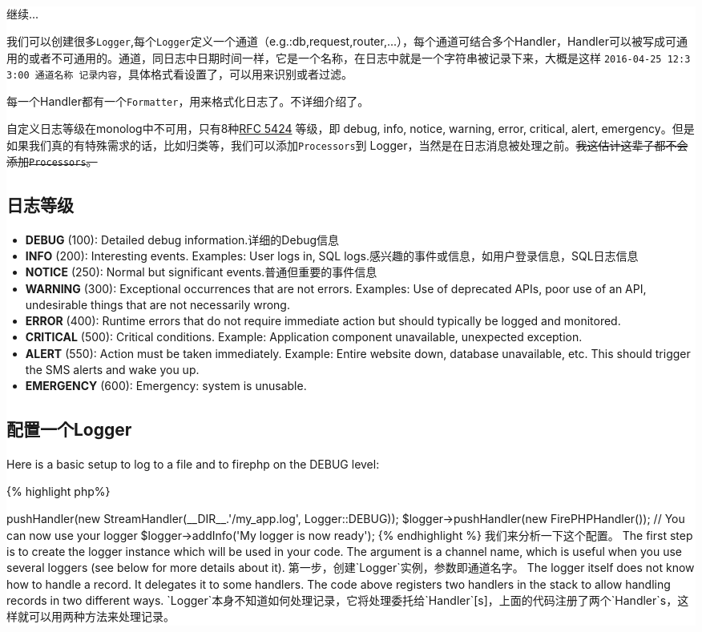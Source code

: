 继续...

我们可以创建很多`Logger`,每个`Logger`定义一个通道（e.g.:db,request,router,...），每个通道可结合多个Handler，Handler可以被写成可通用的或者不可通用的。通道，同日志中日期时间一样，它是一个名称，在日志中就是一个字符串被记录下来，大概是这样 `2016-04-25 12:33:00 通道名称 记录内容`，具体格式看设置了，可以用来识别或者过滤。

每一个Handler都有一个`Formatter`，用来格式化日志了。不详细介绍了。

自定义日志等级在monolog中不可用，只有8种[RFC 5424](http://tools.ietf.org/html/rfc5424) 等级，即 debug, info, notice, warning, error, critical, alert, emergency。但是如果我们真的有特殊需求的话，比如归类等，我们可以添加`Processors`到 Logger，当然是在日志消息被处理之前。<strike>我这估计这辈子都不会添加`Processors`。</strike>

## 日志等级
* **DEBUG** (100): Detailed debug information.详细的Debug信息
* **INFO** (200): Interesting events. Examples: User logs in, SQL logs.感兴趣的事件或信息，如用户登录信息，SQL日志信息
* **NOTICE** (250): Normal but significant events.普通但重要的事件信息
* **WARNING** (300): Exceptional occurrences that are not errors. Examples: Use of deprecated APIs, poor use of an API, undesirable things that are not necessarily wrong.
* **ERROR** (400): Runtime errors that do not require immediate action but should typically be logged and monitored.
* **CRITICAL** (500): Critical conditions. Example: Application component unavailable, unexpected exception.
* **ALERT** (550): Action must be taken immediately. Example: Entire website down, database unavailable, etc. This should trigger the SMS alerts and wake you up.
* **EMERGENCY** (600): Emergency: system is unusable.

## 配置一个Logger
Here is a basic setup to log to a file and to firephp on the DEBUG level:

{% highlight php%}
<?php
use Monolog\Logger;
use Monolog\Handler\StreamHandler;
use Monolog\Handler\FirePHPHandler;

// Create the logger
$logger = new Logger('my_logger');

// Now add some handlers
$logger->pushHandler(new StreamHandler(__DIR__.'/my_app.log', Logger::DEBUG));
$logger->pushHandler(new FirePHPHandler());

// You can now use your logger
$logger->addInfo('My logger is now ready');
{% endhighlight %}

我们来分析一下这个配置。
The first step is to create the logger instance which will be used in your code. The argument is a channel name, which is useful when you use several loggers (see below for more details about it).
第一步，创建`Logger`实例，参数即通道名字。

The logger itself does not know how to handle a record. It delegates it to some handlers. The code above registers two handlers in the stack to allow handling records in two different ways.
`Logger`本身不知道如何处理记录，它将处理委托给`Handler`[s]，上面的代码注册了两个`Handler`s，这样就可以用两种方法来处理记录。
